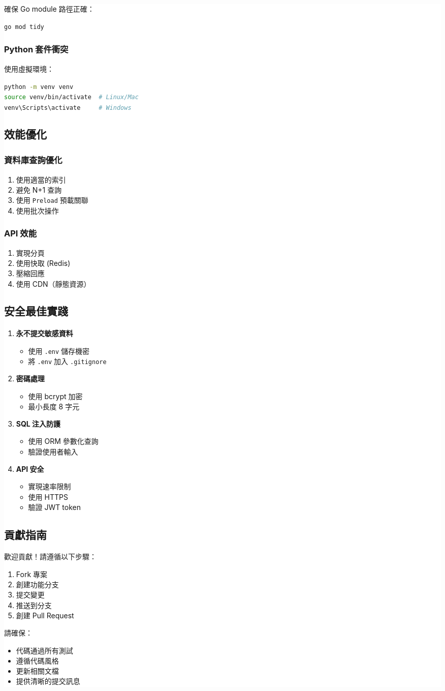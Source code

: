 確保 Go module 路徑正確：
```bash
go mod tidy
```

### Python 套件衝突

使用虛擬環境：
```bash
python -m venv venv
source venv/bin/activate  # Linux/Mac
venv\Scripts\activate     # Windows
```

## 效能優化

### 資料庫查詢優化

1. 使用適當的索引
2. 避免 N+1 查詢
3. 使用 `Preload` 預載關聯
4. 使用批次操作

### API 效能

1. 實現分頁
2. 使用快取 (Redis)
3. 壓縮回應
4. 使用 CDN（靜態資源）

## 安全最佳實踐

1. **永不提交敏感資料**
   - 使用 `.env` 儲存機密
   - 將 `.env` 加入 `.gitignore`

2. **密碼處理**
   - 使用 bcrypt 加密
   - 最小長度 8 字元

3. **SQL 注入防護**
   - 使用 ORM 參數化查詢
   - 驗證使用者輸入

4. **API 安全**
   - 實現速率限制
   - 使用 HTTPS
   - 驗證 JWT token

## 貢獻指南

歡迎貢獻！請遵循以下步驟：

1. Fork 專案
2. 創建功能分支
3. 提交變更
4. 推送到分支
5. 創建 Pull Request

請確保：
- 代碼通過所有測試
- 遵循代碼風格
- 更新相關文檔
- 提供清晰的提交訊息

